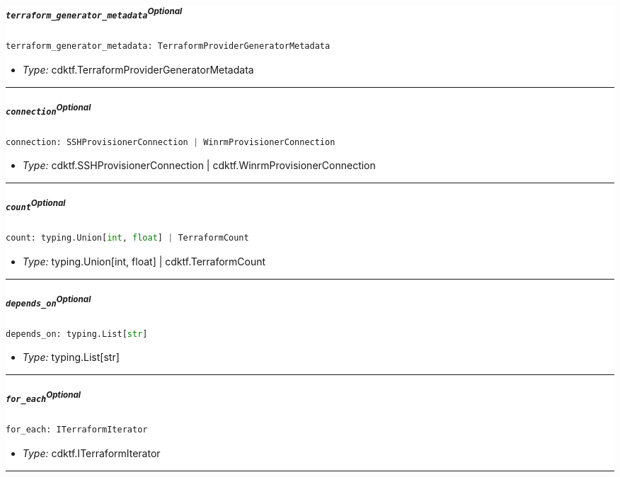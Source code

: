 
##### `terraform_generator_metadata`<sup>Optional</sup> <a name="terraform_generator_metadata" id="@cdktf/provider-datadog.serviceLevelObjective.ServiceLevelObjective.property.terraformGeneratorMetadata"></a>

```python
terraform_generator_metadata: TerraformProviderGeneratorMetadata
```

- *Type:* cdktf.TerraformProviderGeneratorMetadata

---

##### `connection`<sup>Optional</sup> <a name="connection" id="@cdktf/provider-datadog.serviceLevelObjective.ServiceLevelObjective.property.connection"></a>

```python
connection: SSHProvisionerConnection | WinrmProvisionerConnection
```

- *Type:* cdktf.SSHProvisionerConnection | cdktf.WinrmProvisionerConnection

---

##### `count`<sup>Optional</sup> <a name="count" id="@cdktf/provider-datadog.serviceLevelObjective.ServiceLevelObjective.property.count"></a>

```python
count: typing.Union[int, float] | TerraformCount
```

- *Type:* typing.Union[int, float] | cdktf.TerraformCount

---

##### `depends_on`<sup>Optional</sup> <a name="depends_on" id="@cdktf/provider-datadog.serviceLevelObjective.ServiceLevelObjective.property.dependsOn"></a>

```python
depends_on: typing.List[str]
```

- *Type:* typing.List[str]

---

##### `for_each`<sup>Optional</sup> <a name="for_each" id="@cdktf/provider-datadog.serviceLevelObjective.ServiceLevelObjective.property.forEach"></a>

```python
for_each: ITerraformIterator
```

- *Type:* cdktf.ITerraformIterator

---
